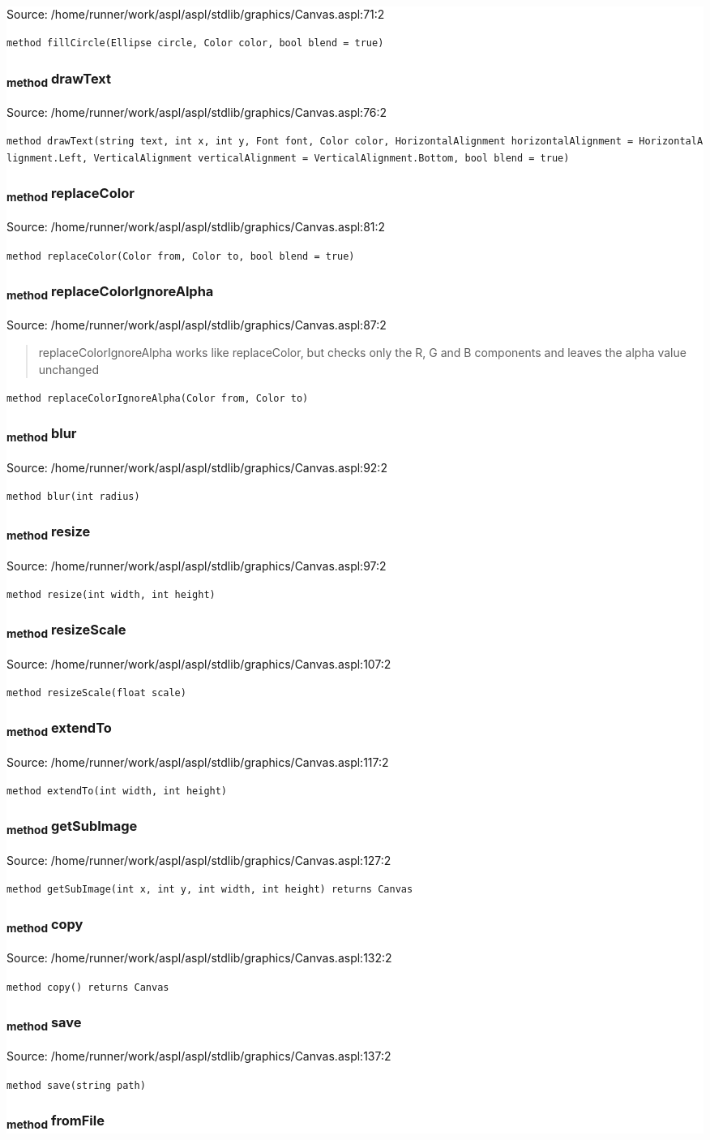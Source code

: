 Source: /home/runner/work/aspl/aspl/stdlib/graphics/Canvas.aspl:71:2
```aspl
method fillCircle(Ellipse circle, Color color, bool blend = true)
```
### <sub>method</sub> drawText
Source: /home/runner/work/aspl/aspl/stdlib/graphics/Canvas.aspl:76:2
```aspl
method drawText(string text, int x, int y, Font font, Color color, HorizontalAlignment horizontalAlignment = HorizontalAlignment.Left, VerticalAlignment verticalAlignment = VerticalAlignment.Bottom, bool blend = true)
```
### <sub>method</sub> replaceColor
Source: /home/runner/work/aspl/aspl/stdlib/graphics/Canvas.aspl:81:2
```aspl
method replaceColor(Color from, Color to, bool blend = true)
```
### <sub>method</sub> replaceColorIgnoreAlpha
Source: /home/runner/work/aspl/aspl/stdlib/graphics/Canvas.aspl:87:2

> replaceColorIgnoreAlpha works like replaceColor, but checks only the R, G and B components and leaves the alpha value unchanged

```aspl
method replaceColorIgnoreAlpha(Color from, Color to)
```
### <sub>method</sub> blur
Source: /home/runner/work/aspl/aspl/stdlib/graphics/Canvas.aspl:92:2
```aspl
method blur(int radius)
```
### <sub>method</sub> resize
Source: /home/runner/work/aspl/aspl/stdlib/graphics/Canvas.aspl:97:2
```aspl
method resize(int width, int height)
```
### <sub>method</sub> resizeScale
Source: /home/runner/work/aspl/aspl/stdlib/graphics/Canvas.aspl:107:2
```aspl
method resizeScale(float scale)
```
### <sub>method</sub> extendTo
Source: /home/runner/work/aspl/aspl/stdlib/graphics/Canvas.aspl:117:2
```aspl
method extendTo(int width, int height)
```
### <sub>method</sub> getSubImage
Source: /home/runner/work/aspl/aspl/stdlib/graphics/Canvas.aspl:127:2
```aspl
method getSubImage(int x, int y, int width, int height) returns Canvas
```
### <sub>method</sub> copy
Source: /home/runner/work/aspl/aspl/stdlib/graphics/Canvas.aspl:132:2
```aspl
method copy() returns Canvas
```
### <sub>method</sub> save
Source: /home/runner/work/aspl/aspl/stdlib/graphics/Canvas.aspl:137:2
```aspl
method save(string path)
```
### <sub>method</sub> fromFile